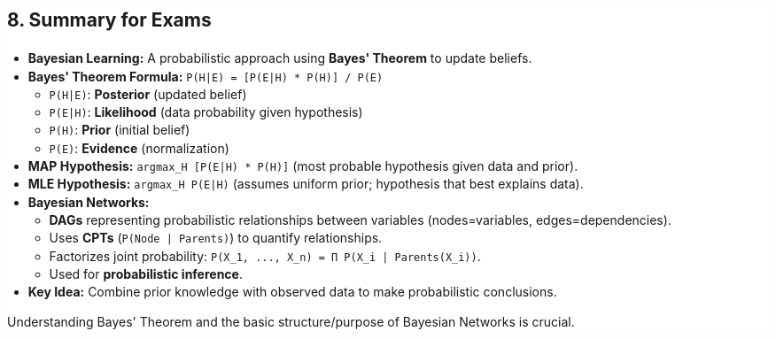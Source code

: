 ## 8. Summary for Exams

*   **Bayesian Learning:** A probabilistic approach using **Bayes' Theorem** to update beliefs.
*   **Bayes' Theorem Formula:** `P(H|E) = [P(E|H) * P(H)] / P(E)`
    *   `P(H|E)`: **Posterior** (updated belief)
    *   `P(E|H)`: **Likelihood** (data probability given hypothesis)
    *   `P(H)`: **Prior** (initial belief)
    *   `P(E)`: **Evidence** (normalization)
*   **MAP Hypothesis:** `argmax_H [P(E|H) * P(H)]` (most probable hypothesis given data and prior).
*   **MLE Hypothesis:** `argmax_H P(E|H)` (assumes uniform prior; hypothesis that best explains data).
*   **Bayesian Networks:**
    *   **DAGs** representing probabilistic relationships between variables (nodes=variables, edges=dependencies).
    *   Uses **CPTs** (`P(Node | Parents)`) to quantify relationships.
    *   Factorizes joint probability: `P(X_1, ..., X_n) = Π P(X_i | Parents(X_i))`.
    *   Used for **probabilistic inference**.
*   **Key Idea:** Combine prior knowledge with observed data to make probabilistic conclusions.

Understanding Bayes' Theorem and the basic structure/purpose of Bayesian Networks is crucial. 